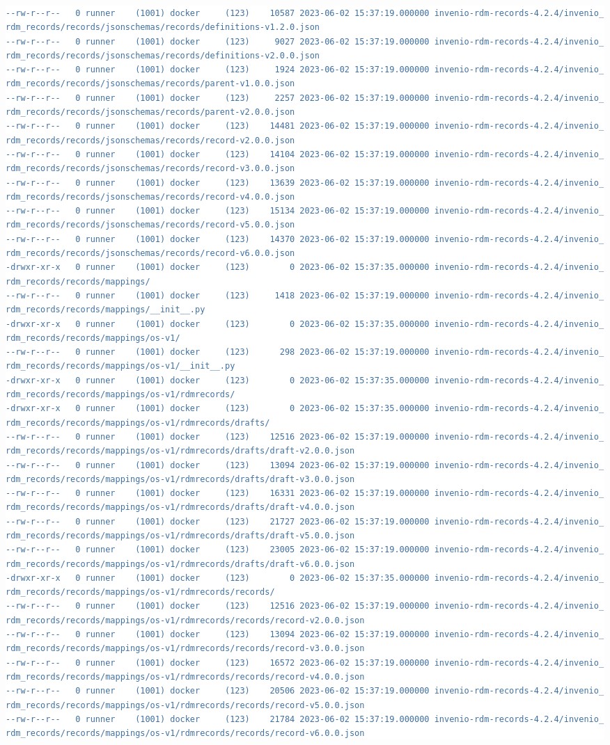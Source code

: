 ```diff
--rw-r--r--   0 runner    (1001) docker     (123)    10587 2023-06-02 15:37:19.000000 invenio-rdm-records-4.2.4/invenio_rdm_records/records/jsonschemas/records/definitions-v1.2.0.json
--rw-r--r--   0 runner    (1001) docker     (123)     9027 2023-06-02 15:37:19.000000 invenio-rdm-records-4.2.4/invenio_rdm_records/records/jsonschemas/records/definitions-v2.0.0.json
--rw-r--r--   0 runner    (1001) docker     (123)     1924 2023-06-02 15:37:19.000000 invenio-rdm-records-4.2.4/invenio_rdm_records/records/jsonschemas/records/parent-v1.0.0.json
--rw-r--r--   0 runner    (1001) docker     (123)     2257 2023-06-02 15:37:19.000000 invenio-rdm-records-4.2.4/invenio_rdm_records/records/jsonschemas/records/parent-v2.0.0.json
--rw-r--r--   0 runner    (1001) docker     (123)    14481 2023-06-02 15:37:19.000000 invenio-rdm-records-4.2.4/invenio_rdm_records/records/jsonschemas/records/record-v2.0.0.json
--rw-r--r--   0 runner    (1001) docker     (123)    14104 2023-06-02 15:37:19.000000 invenio-rdm-records-4.2.4/invenio_rdm_records/records/jsonschemas/records/record-v3.0.0.json
--rw-r--r--   0 runner    (1001) docker     (123)    13639 2023-06-02 15:37:19.000000 invenio-rdm-records-4.2.4/invenio_rdm_records/records/jsonschemas/records/record-v4.0.0.json
--rw-r--r--   0 runner    (1001) docker     (123)    15134 2023-06-02 15:37:19.000000 invenio-rdm-records-4.2.4/invenio_rdm_records/records/jsonschemas/records/record-v5.0.0.json
--rw-r--r--   0 runner    (1001) docker     (123)    14370 2023-06-02 15:37:19.000000 invenio-rdm-records-4.2.4/invenio_rdm_records/records/jsonschemas/records/record-v6.0.0.json
-drwxr-xr-x   0 runner    (1001) docker     (123)        0 2023-06-02 15:37:35.000000 invenio-rdm-records-4.2.4/invenio_rdm_records/records/mappings/
--rw-r--r--   0 runner    (1001) docker     (123)     1418 2023-06-02 15:37:19.000000 invenio-rdm-records-4.2.4/invenio_rdm_records/records/mappings/__init__.py
-drwxr-xr-x   0 runner    (1001) docker     (123)        0 2023-06-02 15:37:35.000000 invenio-rdm-records-4.2.4/invenio_rdm_records/records/mappings/os-v1/
--rw-r--r--   0 runner    (1001) docker     (123)      298 2023-06-02 15:37:19.000000 invenio-rdm-records-4.2.4/invenio_rdm_records/records/mappings/os-v1/__init__.py
-drwxr-xr-x   0 runner    (1001) docker     (123)        0 2023-06-02 15:37:35.000000 invenio-rdm-records-4.2.4/invenio_rdm_records/records/mappings/os-v1/rdmrecords/
-drwxr-xr-x   0 runner    (1001) docker     (123)        0 2023-06-02 15:37:35.000000 invenio-rdm-records-4.2.4/invenio_rdm_records/records/mappings/os-v1/rdmrecords/drafts/
--rw-r--r--   0 runner    (1001) docker     (123)    12516 2023-06-02 15:37:19.000000 invenio-rdm-records-4.2.4/invenio_rdm_records/records/mappings/os-v1/rdmrecords/drafts/draft-v2.0.0.json
--rw-r--r--   0 runner    (1001) docker     (123)    13094 2023-06-02 15:37:19.000000 invenio-rdm-records-4.2.4/invenio_rdm_records/records/mappings/os-v1/rdmrecords/drafts/draft-v3.0.0.json
--rw-r--r--   0 runner    (1001) docker     (123)    16331 2023-06-02 15:37:19.000000 invenio-rdm-records-4.2.4/invenio_rdm_records/records/mappings/os-v1/rdmrecords/drafts/draft-v4.0.0.json
--rw-r--r--   0 runner    (1001) docker     (123)    21727 2023-06-02 15:37:19.000000 invenio-rdm-records-4.2.4/invenio_rdm_records/records/mappings/os-v1/rdmrecords/drafts/draft-v5.0.0.json
--rw-r--r--   0 runner    (1001) docker     (123)    23005 2023-06-02 15:37:19.000000 invenio-rdm-records-4.2.4/invenio_rdm_records/records/mappings/os-v1/rdmrecords/drafts/draft-v6.0.0.json
-drwxr-xr-x   0 runner    (1001) docker     (123)        0 2023-06-02 15:37:35.000000 invenio-rdm-records-4.2.4/invenio_rdm_records/records/mappings/os-v1/rdmrecords/records/
--rw-r--r--   0 runner    (1001) docker     (123)    12516 2023-06-02 15:37:19.000000 invenio-rdm-records-4.2.4/invenio_rdm_records/records/mappings/os-v1/rdmrecords/records/record-v2.0.0.json
--rw-r--r--   0 runner    (1001) docker     (123)    13094 2023-06-02 15:37:19.000000 invenio-rdm-records-4.2.4/invenio_rdm_records/records/mappings/os-v1/rdmrecords/records/record-v3.0.0.json
--rw-r--r--   0 runner    (1001) docker     (123)    16572 2023-06-02 15:37:19.000000 invenio-rdm-records-4.2.4/invenio_rdm_records/records/mappings/os-v1/rdmrecords/records/record-v4.0.0.json
--rw-r--r--   0 runner    (1001) docker     (123)    20506 2023-06-02 15:37:19.000000 invenio-rdm-records-4.2.4/invenio_rdm_records/records/mappings/os-v1/rdmrecords/records/record-v5.0.0.json
--rw-r--r--   0 runner    (1001) docker     (123)    21784 2023-06-02 15:37:19.000000 invenio-rdm-records-4.2.4/invenio_rdm_records/records/mappings/os-v1/rdmrecords/records/record-v6.0.0.json
